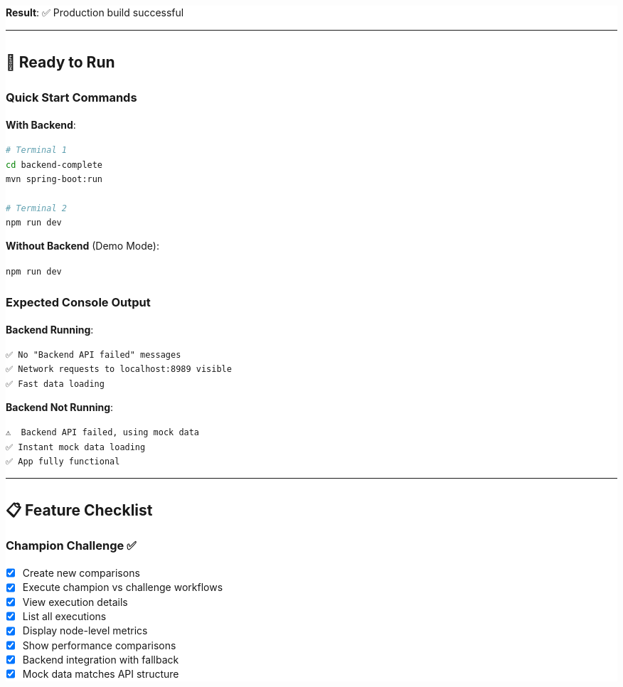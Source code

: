 **Result**: ✅ Production build successful

---

## 🚀 Ready to Run

### Quick Start Commands

**With Backend**:
```bash
# Terminal 1
cd backend-complete
mvn spring-boot:run

# Terminal 2
npm run dev
```

**Without Backend** (Demo Mode):
```bash
npm run dev
```

### Expected Console Output

**Backend Running**:
```
✅ No "Backend API failed" messages
✅ Network requests to localhost:8989 visible
✅ Fast data loading
```

**Backend Not Running**:
```
⚠️  Backend API failed, using mock data
✅ Instant mock data loading
✅ App fully functional
```

---

## 📋 Feature Checklist

### Champion Challenge ✅
- [x] Create new comparisons
- [x] Execute champion vs challenge workflows
- [x] View execution details
- [x] List all executions
- [x] Display node-level metrics
- [x] Show performance comparisons
- [x] Backend integration with fallback
- [x] Mock data matches API structure
